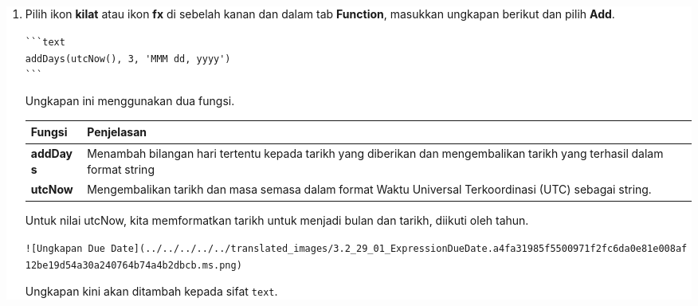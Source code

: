 1. Pilih ikon **kilat** atau ikon **fx** di sebelah kanan dan dalam tab **Function**, masukkan ungkapan berikut dan pilih **Add**.

       ```text
       addDays(utcNow(), 3, 'MMM dd, yyyy')
       ```

      Ungkapan ini menggunakan dua fungsi.

     | Fungsi | Penjelasan |
     |----------|------------|
     | **addDays** | Menambah bilangan hari tertentu kepada tarikh yang diberikan dan mengembalikan tarikh yang terhasil dalam format string |
     | **utcNow** | Mengembalikan tarikh dan masa semasa dalam format Waktu Universal Terkoordinasi (UTC) sebagai string. |

      Untuk nilai utcNow, kita memformatkan tarikh untuk menjadi bulan dan tarikh, diikuti oleh tahun.

       ![Ungkapan Due Date](../../../../../translated_images/3.2_29_01_ExpressionDueDate.a4fa31985f5500971f2fc6da0e81e008af12be19d54a30a240764b74a4b2dbcb.ms.png)

      Ungkapan kini akan ditambah kepada sifat `text`.
